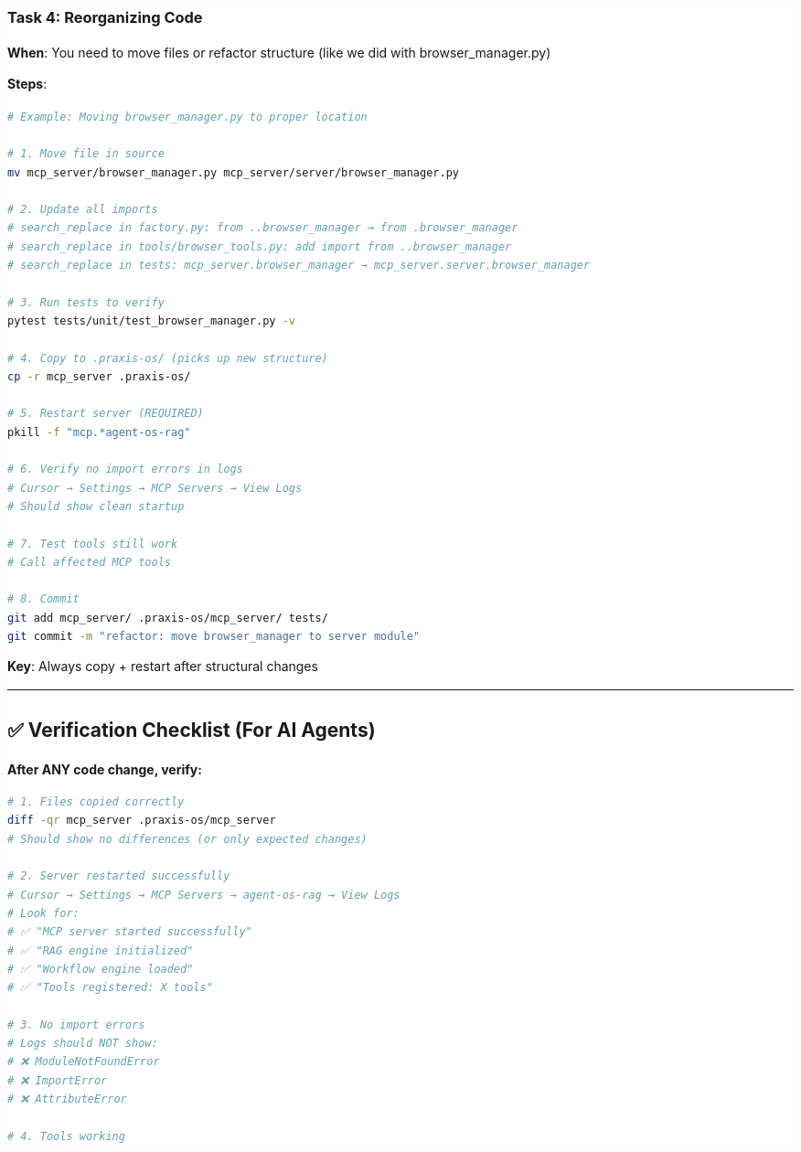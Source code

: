 
### Task 4: Reorganizing Code

**When**: You need to move files or refactor structure (like we did with browser_manager.py)

**Steps**:
```bash
# Example: Moving browser_manager.py to proper location

# 1. Move file in source
mv mcp_server/browser_manager.py mcp_server/server/browser_manager.py

# 2. Update all imports
# search_replace in factory.py: from ..browser_manager → from .browser_manager
# search_replace in tools/browser_tools.py: add import from ..browser_manager
# search_replace in tests: mcp_server.browser_manager → mcp_server.server.browser_manager

# 3. Run tests to verify
pytest tests/unit/test_browser_manager.py -v

# 4. Copy to .praxis-os/ (picks up new structure)
cp -r mcp_server .praxis-os/

# 5. Restart server (REQUIRED)
pkill -f "mcp.*agent-os-rag"

# 6. Verify no import errors in logs
# Cursor → Settings → MCP Servers → View Logs
# Should show clean startup

# 7. Test tools still work
# Call affected MCP tools

# 8. Commit
git add mcp_server/ .praxis-os/mcp_server/ tests/
git commit -m "refactor: move browser_manager to server module"
```

**Key**: Always copy + restart after structural changes

---

## ✅ Verification Checklist (For AI Agents)

**After ANY code change, verify:**

```bash
# 1. Files copied correctly
diff -qr mcp_server .praxis-os/mcp_server
# Should show no differences (or only expected changes)

# 2. Server restarted successfully
# Cursor → Settings → MCP Servers → agent-os-rag → View Logs
# Look for:
# ✅ "MCP server started successfully"
# ✅ "RAG engine initialized"
# ✅ "Workflow engine loaded"
# ✅ "Tools registered: X tools"

# 3. No import errors
# Logs should NOT show:
# ❌ ModuleNotFoundError
# ❌ ImportError
# ❌ AttributeError

# 4. Tools working
```